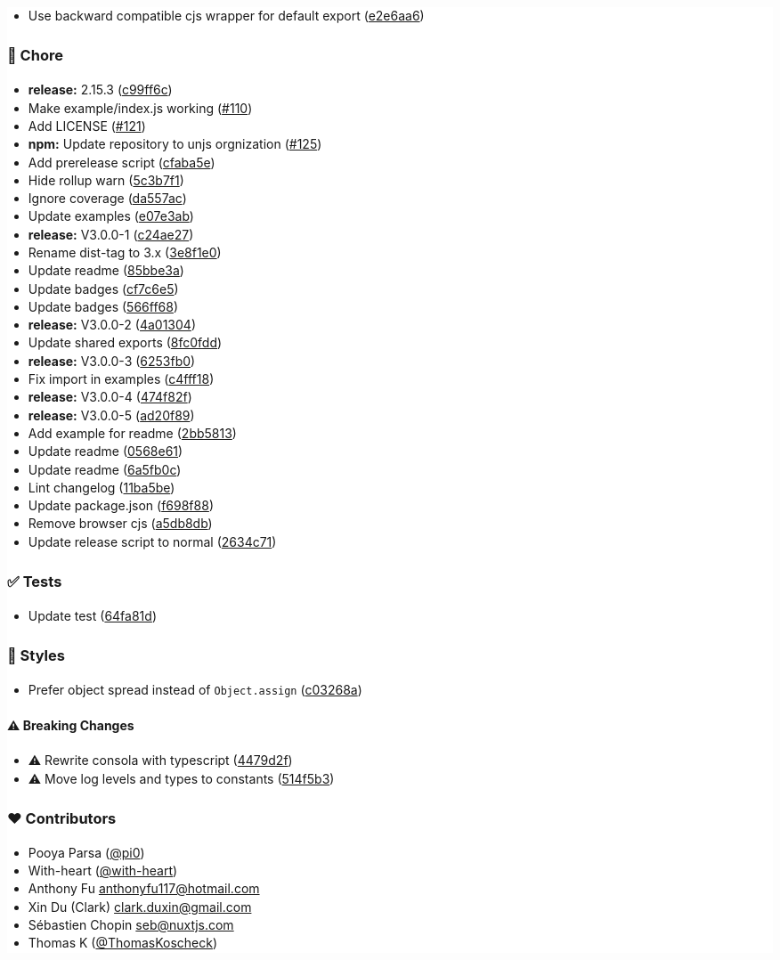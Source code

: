   - Use backward compatible cjs wrapper for default export ([e2e6aa6](https://github.com/unjs/consola/commit/e2e6aa6))

### 🏡 Chore

  - **release:** 2.15.3 ([c99ff6c](https://github.com/unjs/consola/commit/c99ff6c))
  - Make example/index.js working ([#110](https://github.com/unjs/consola/pull/110))
  - Add LICENSE ([#121](https://github.com/unjs/consola/pull/121))
  - **npm:** Update repository to unjs orgnization ([#125](https://github.com/unjs/consola/pull/125))
  - Add prerelease script ([cfaba5e](https://github.com/unjs/consola/commit/cfaba5e))
  - Hide rollup warn ([5c3b7f1](https://github.com/unjs/consola/commit/5c3b7f1))
  - Ignore coverage ([da557ac](https://github.com/unjs/consola/commit/da557ac))
  - Update examples ([e07e3ab](https://github.com/unjs/consola/commit/e07e3ab))
  - **release:** V3.0.0-1 ([c24ae27](https://github.com/unjs/consola/commit/c24ae27))
  - Rename dist-tag to 3.x ([3e8f1e0](https://github.com/unjs/consola/commit/3e8f1e0))
  - Update readme ([85bbe3a](https://github.com/unjs/consola/commit/85bbe3a))
  - Update badges ([cf7c6e5](https://github.com/unjs/consola/commit/cf7c6e5))
  - Update badges ([566ff68](https://github.com/unjs/consola/commit/566ff68))
  - **release:** V3.0.0-2 ([4a01304](https://github.com/unjs/consola/commit/4a01304))
  - Update shared exports ([8fc0fdd](https://github.com/unjs/consola/commit/8fc0fdd))
  - **release:** V3.0.0-3 ([6253fb0](https://github.com/unjs/consola/commit/6253fb0))
  - Fix import in examples ([c4fff18](https://github.com/unjs/consola/commit/c4fff18))
  - **release:** V3.0.0-4 ([474f82f](https://github.com/unjs/consola/commit/474f82f))
  - **release:** V3.0.0-5 ([ad20f89](https://github.com/unjs/consola/commit/ad20f89))
  - Add example for readme ([2bb5813](https://github.com/unjs/consola/commit/2bb5813))
  - Update readme ([0568e61](https://github.com/unjs/consola/commit/0568e61))
  - Update readme ([6a5fb0c](https://github.com/unjs/consola/commit/6a5fb0c))
  - Lint changelog ([11ba5be](https://github.com/unjs/consola/commit/11ba5be))
  - Update package.json ([f698f88](https://github.com/unjs/consola/commit/f698f88))
  - Remove browser cjs ([a5db8db](https://github.com/unjs/consola/commit/a5db8db))
  - Update release script to normal ([2634c71](https://github.com/unjs/consola/commit/2634c71))

### ✅ Tests

  - Update test ([64fa81d](https://github.com/unjs/consola/commit/64fa81d))

### 🎨 Styles

  - Prefer object spread instead of `Object.assign` ([c03268a](https://github.com/unjs/consola/commit/c03268a))

#### ⚠️  Breaking Changes

  - ⚠️  Rewrite consola with typescript ([4479d2f](https://github.com/unjs/consola/commit/4479d2f))
  - ⚠️  Move log levels and types to constants ([514f5b3](https://github.com/unjs/consola/commit/514f5b3))

### ❤️  Contributors

- Pooya Parsa ([@pi0](http://github.com/pi0))
- With-heart ([@with-heart](http://github.com/with-heart))
- Anthony Fu <anthonyfu117@hotmail.com>
- Xin Du (Clark) <clark.duxin@gmail.com>
- Sébastien Chopin <seb@nuxtjs.com>
- Thomas K ([@ThomasKoscheck](http://github.com/ThomasKoscheck))
